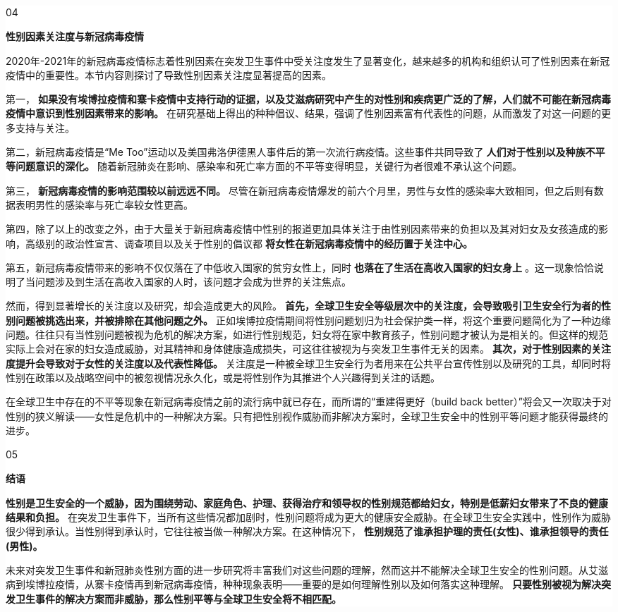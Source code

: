   

04

 **性别因素关注度与新冠病毒疫情**

  

2020年-2021年的新冠病毒疫情标志着性别因素在突发卫生事件中受关注度发生了显著变化，越来越多的机构和组织认可了性别因素在新冠疫情中的重要性。本节内容则探讨了导致性别因素关注度显著提高的因素。

  

第一，
**如果没有埃博拉疫情和寨卡疫情中支持行动的证据，以及艾滋病研究中产生的对性别和疾病更广泛的了解，人们就不可能在新冠病毒疫情中意识到性别因素带来的影响。**
在研究基础上得出的种种倡议、结果，强调了性别因素富有代表性的问题，从而激发了对这一问题的更多支持与关注。

  

第二，新冠病毒疫情是“Me Too”运动以及美国弗洛伊德黑人事件后的第一次流行病疫情。这些事件共同导致了 **人们对于性别以及种族不平等问题意识的深化。**
随着新冠肺炎在影响、感染率和死亡率方面的不平等变得明显，关键行为者很难不承认这个问题。

  

第三， **新冠病毒疫情的影响范围较以前远远不同。**
尽管在新冠病毒疫情爆发的前六个月里，男性与女性的感染率大致相同，但之后则有数据表明男性的感染率与死亡率较女性更高。

  

第四，除了以上的改变之外，由于大量关于新冠病毒疫情中性别的报道更加具体关注于由性别因素带来的负担以及其对妇女及女孩造成的影响，高级别的政治性宣言、调查项目以及关于性别的倡议都
**将女性在新冠病毒疫情中的经历置于关注中心。**

  

第五，新冠病毒疫情带来的影响不仅仅落在了中低收入国家的贫穷女性上，同时 **也落在了生活在高收入国家的妇女身上**
。这一现象恰恰说明了当问题涉及到生活在高收入国家的人时，该问题才会成为世界的关注焦点。

  

然而，得到显著增长的关注度以及研究，却会造成更大的风险。
**首先，全球卫生安全等级层次中的关注度，会导致吸引卫生安全行为者的性别问题被挑选出来，并被排除在其他问题之外。**
正如埃博拉疫情期间将性别问题划归为社会保护类一样，将这个重要问题简化为了一种边缘问题。往往只有当性别问题被视为危机的解决方案，如进行性别规范，妇女将在家中教育孩子，性别问题才被认为是相关的。但这样的规范实际上会对在家的妇女造成威胁，对其精神和身体健康造成损失，可这往往被视为与突发卫生事件无关的因素。
**其次，对于性别因素的关注度提升会导致对于女性的关注度以及代表性降低。**
关注度是一种被全球卫生安全行为者用来在公共平台宣传性别以及研究的工具，却同时将性别在政策以及战略空间中的被忽视情况永久化，或是将性别作为其推进个人兴趣得到关注的话题。

  

在全球卫生中存在的不平等现象在新冠病毒疫情之前的流行病中就已存在，而所谓的“重建得更好（build back
better）”将会又一次取决于对性别的狭义解读——女性是危机中的一种解决方案。只有把性别视作威胁而非解决方案时，全球卫生安全中的性别平等问题才能获得最终的进步。

  

05

 **结语**

  

 **性别是卫生安全的一个威胁，因为围绕劳动、家庭角色、护理、获得治疗和领导权的性别规范都给妇女，特别是低薪妇女带来了不良的健康结果和负担。**
在突发卫生事件下，当所有这些情况都加剧时，性别问题将成为更大的健康安全威胁。在全球卫生安全实践中，性别作为威胁很少得到承认。当性别得到承认时，它往往被当做一种解决方案。在这种情况下，
**性别规范了谁承担护理的责任(女性)、谁承担领导的责任(男性)。**  

  

未来对突发卫生事件和新冠肺炎性别方面的进一步研究将丰富我们对这些问题的理解，然而这并不能解决全球卫生安全的性别问题。从艾滋病到埃博拉疫情，从寨卡疫情再到新冠病毒疫情，种种现象表明——重要的是如何理解性别以及如何落实这种理解。
**只要性别被视为解决突发卫生事件的解决方案而非威胁，那么性别平等与全球卫生安全将不相匹配。**
